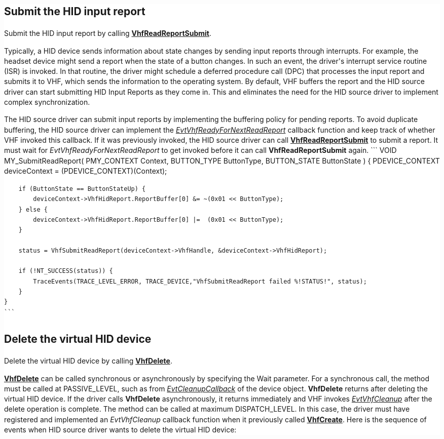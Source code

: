 ## <a href="" id="submit"></a>Submit the HID input report


Submit the HID input report by calling [**VhfReadReportSubmit**](https://msdn.microsoft.com/library/windows/hardware/dn925040).

Typically, a HID device sends information about state changes by sending input reports through interrupts. For example, the headset device might send a report when the state of a button changes. In such an event, the driver's interrupt service routine (ISR) is invoked. In that routine, the driver might schedule a deferred procedure call (DPC) that processes the input report and submits it to VHF, which sends the information to the operating system. By default, VHF buffers the report and the HID source driver can start submitting HID Input Reports as they come in. This and eliminates the need for the HID source driver to implement complex synchronization.

The HID source driver can submit input reports by implementing the buffering policy for pending reports. To avoid duplicate buffering, the HID source driver can implement the [*EvtVhfReadyForNextReadReport*](https://msdn.microsoft.com/library/windows/hardware/dn897135) callback function and keep track of whether VHF invoked this callback. If it was previously invoked, the HID source driver can call [**VhfReadReportSubmit**](https://msdn.microsoft.com/library/windows/hardware/dn925040) to submit a report. It must wait for *EvtVhfReadyForNextReadReport* to get invoked before it can call **VhfReadReportSubmit** again.
    ```
    VOID
    MY_SubmitReadReport(
        PMY_CONTEXT  Context,
        BUTTON_TYPE  ButtonType,
        BUTTON_STATE ButtonState
        )
    {
        PDEVICE_CONTEXT deviceContext = (PDEVICE_CONTEXT)(Context);

        if (ButtonState == ButtonStateUp) {
            deviceContext->VhfHidReport.ReportBuffer[0] &= ~(0x01 << ButtonType);
        } else {
            deviceContext->VhfHidReport.ReportBuffer[0] |=  (0x01 << ButtonType);
        }

        status = VhfSubmitReadReport(deviceContext->VhfHandle, &deviceContext->VhfHidReport);

        if (!NT_SUCCESS(status)) {
            TraceEvents(TRACE_LEVEL_ERROR, TRACE_DEVICE,"VhfSubmitReadReport failed %!STATUS!", status);
        }
    }
    ```

## <a href="" id="delete"></a>Delete the virtual HID device


Delete the virtual HID device by calling [**VhfDelete**](https://msdn.microsoft.com/library/windows/hardware/dn925038).

[**VhfDelete**](https://msdn.microsoft.com/library/windows/hardware/dn925038) can be called synchronous or asynchronously by specifying the Wait parameter. For a synchronous call, the method must be called at PASSIVE\_LEVEL, such as from [*EvtCleanupCallback*](https://msdn.microsoft.com/library/windows/hardware/ff540840) of the device object. **VhfDelete** returns after deleting the virtual HID device. If the driver calls **VhfDelete** asynchronously, it returns immediately and VHF invokes [*EvtVhfCleanup*](https://msdn.microsoft.com/library/windows/hardware/dn897134) after the delete operation is complete. The method can be called at maximum DISPATCH\_LEVEL. In this case, the driver must have registered and implemented an *EvtVhfCleanup* callback function when it previously called [**VhfCreate**](https://msdn.microsoft.com/library/windows/hardware/dn925036). Here is the sequence of events when HID source driver wants to delete the virtual HID device:

